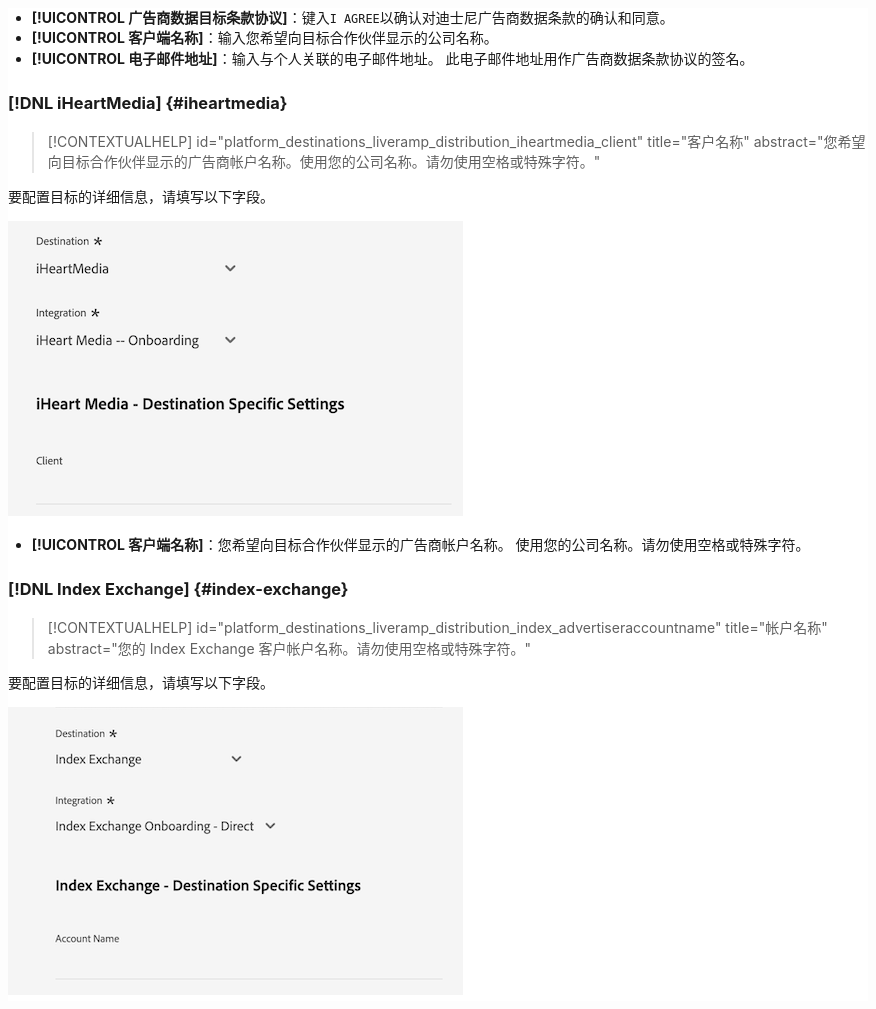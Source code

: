 * **[!UICONTROL 广告商数据目标条款协议]**：键入`I AGREE`以确认对迪士尼广告商数据条款的确认和同意。
* **[!UICONTROL 客户端名称]**：输入您希望向目标合作伙伴显示的公司名称。
* **[!UICONTROL 电子邮件地址]**：输入与个人关联的电子邮件地址。 此电子邮件地址用作广告商数据条款协议的签名。

### [!DNL iHeartMedia] {#iheartmedia}

>[!CONTEXTUALHELP]
>id="platform_destinations_liveramp_distribution_iheartmedia_client"
>title="客户名称"
>abstract="您希望向目标合作伙伴显示的广告商帐户名称。使用您的公司名称。请勿使用空格或特殊字符。"

要配置目标的详细信息，请填写以下字段。

![显示iHeartMedia目标的客户数据字段的Experience Platform UI图像。](../../assets/catalog/advertising/liveramp-distribution/LR_iHeart_DestSpecific.png)

* **[!UICONTROL 客户端名称]**：您希望向目标合作伙伴显示的广告商帐户名称。 使用您的公司名称。请勿使用空格或特殊字符。

### [!DNL Index Exchange] {#index-exchange}

>[!CONTEXTUALHELP]
>id="platform_destinations_liveramp_distribution_index_advertiseraccountname"
>title="帐户名称"
>abstract="您的 Index Exchange 客户帐户名称。请勿使用空格或特殊字符。"

要配置目标的详细信息，请填写以下字段。

![Experience Platform UI图像显示Index Exchange目标的客户数据字段。](../../assets/catalog/advertising/liveramp-distribution/LR_IndexExchange_DestSpecific.png)
